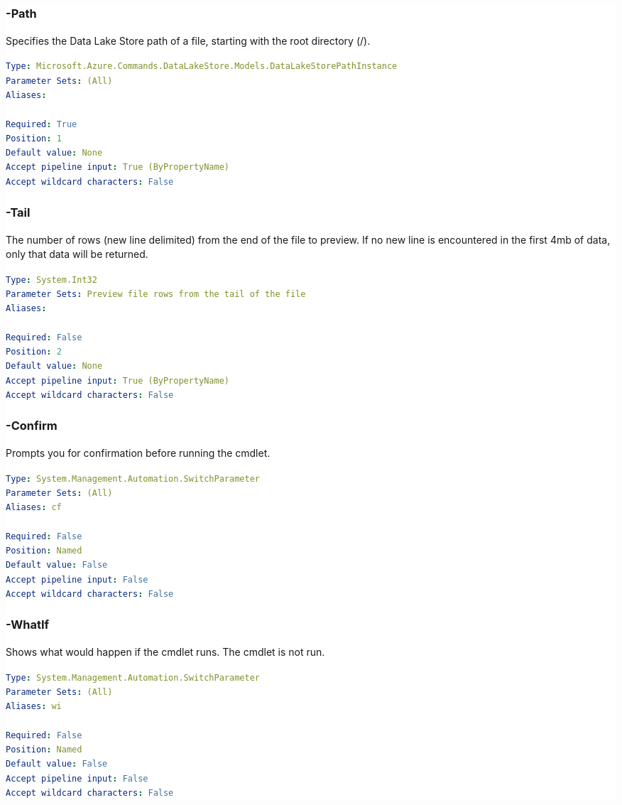 ### -Path
Specifies the Data Lake Store path of a file, starting with the root directory (/).

```yaml
Type: Microsoft.Azure.Commands.DataLakeStore.Models.DataLakeStorePathInstance
Parameter Sets: (All)
Aliases: 

Required: True
Position: 1
Default value: None
Accept pipeline input: True (ByPropertyName)
Accept wildcard characters: False
```

### -Tail
The number of rows (new line delimited) from the end of the file to preview. If no new line is encountered in the first 4mb of data, only that data will be returned.

```yaml
Type: System.Int32
Parameter Sets: Preview file rows from the tail of the file
Aliases: 

Required: False
Position: 2
Default value: None
Accept pipeline input: True (ByPropertyName)
Accept wildcard characters: False
```

### -Confirm
Prompts you for confirmation before running the cmdlet.

```yaml
Type: System.Management.Automation.SwitchParameter
Parameter Sets: (All)
Aliases: cf

Required: False
Position: Named
Default value: False
Accept pipeline input: False
Accept wildcard characters: False
```

### -WhatIf
Shows what would happen if the cmdlet runs.
The cmdlet is not run.

```yaml
Type: System.Management.Automation.SwitchParameter
Parameter Sets: (All)
Aliases: wi

Required: False
Position: Named
Default value: False
Accept pipeline input: False
Accept wildcard characters: False
```

